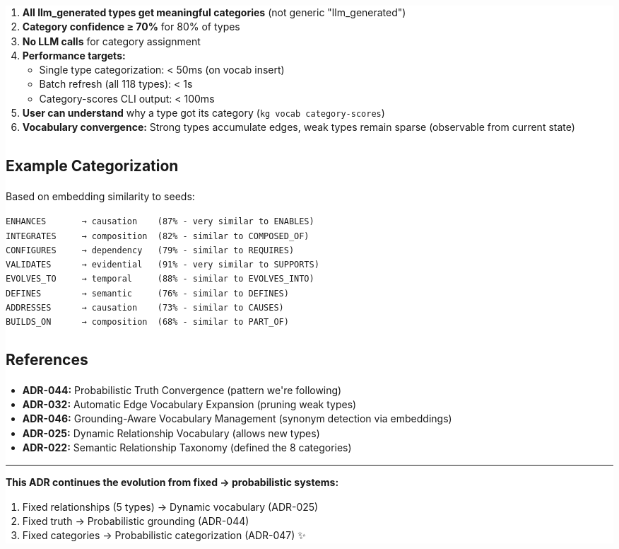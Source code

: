 1. **All llm_generated types get meaningful categories** (not generic "llm_generated")
2. **Category confidence ≥ 70%** for 80% of types
3. **No LLM calls** for category assignment
4. **Performance targets:**
   - Single type categorization: < 50ms (on vocab insert)
   - Batch refresh (all 118 types): < 1s
   - Category-scores CLI output: < 100ms
5. **User can understand** why a type got its category (`kg vocab category-scores`)
6. **Vocabulary convergence:** Strong types accumulate edges, weak types remain sparse (observable from current state)

## Example Categorization

Based on embedding similarity to seeds:

```
ENHANCES       → causation    (87% - very similar to ENABLES)
INTEGRATES     → composition  (82% - similar to COMPOSED_OF)
CONFIGURES     → dependency   (79% - similar to REQUIRES)
VALIDATES      → evidential   (91% - very similar to SUPPORTS)
EVOLVES_TO     → temporal     (88% - similar to EVOLVES_INTO)
DEFINES        → semantic     (76% - similar to DEFINES)
ADDRESSES      → causation    (73% - similar to CAUSES)
BUILDS_ON      → composition  (68% - similar to PART_OF)
```

## References

- **ADR-044:** Probabilistic Truth Convergence (pattern we're following)
- **ADR-032:** Automatic Edge Vocabulary Expansion (pruning weak types)
- **ADR-046:** Grounding-Aware Vocabulary Management (synonym detection via embeddings)
- **ADR-025:** Dynamic Relationship Vocabulary (allows new types)
- **ADR-022:** Semantic Relationship Taxonomy (defined the 8 categories)

---

**This ADR continues the evolution from fixed → probabilistic systems:**
1. Fixed relationships (5 types) → Dynamic vocabulary (ADR-025)
2. Fixed truth → Probabilistic grounding (ADR-044)
3. Fixed categories → Probabilistic categorization (ADR-047) ✨
